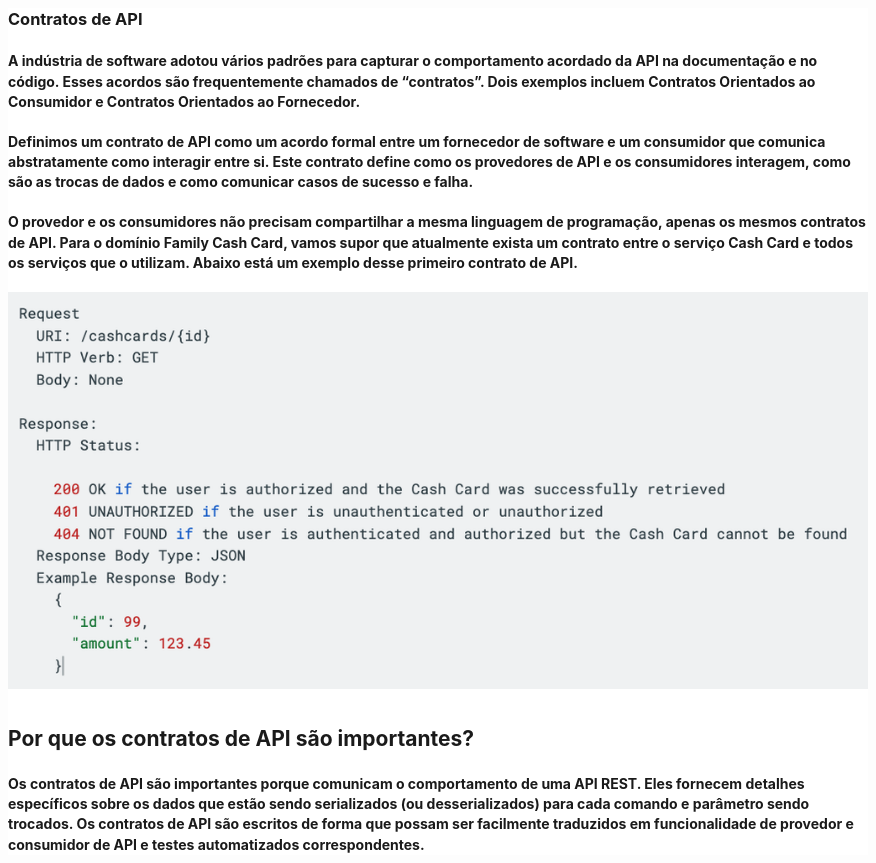 ### Contratos de API
#### A indústria de software adotou vários padrões para capturar o comportamento acordado da API na documentação e no código. Esses acordos são frequentemente chamados de “contratos”. Dois exemplos incluem Contratos Orientados ao Consumidor e Contratos Orientados ao Fornecedor.

#### Definimos um contrato de API como um acordo formal entre um fornecedor de software e um consumidor que comunica abstratamente como interagir entre si. Este contrato define como os provedores de API e os consumidores interagem, como são as trocas de dados e como comunicar casos de sucesso e falha.

#### O provedor e os consumidores não precisam compartilhar a mesma linguagem de programação, apenas os mesmos contratos de API. Para o domínio Family Cash Card, vamos supor que atualmente exista um contrato entre o serviço Cash Card e todos os serviços que o utilizam. Abaixo está um exemplo desse primeiro contrato de API.
![img_12.png](img_12.png)

## Por que os contratos de API são importantes?
#### Os contratos de API são importantes porque comunicam o comportamento de uma API REST. Eles fornecem detalhes específicos sobre os dados que estão sendo serializados (ou desserializados) para cada comando e parâmetro sendo trocados. Os contratos de API são escritos de forma que possam ser facilmente traduzidos em funcionalidade de provedor e consumidor de API e testes automatizados correspondentes.
